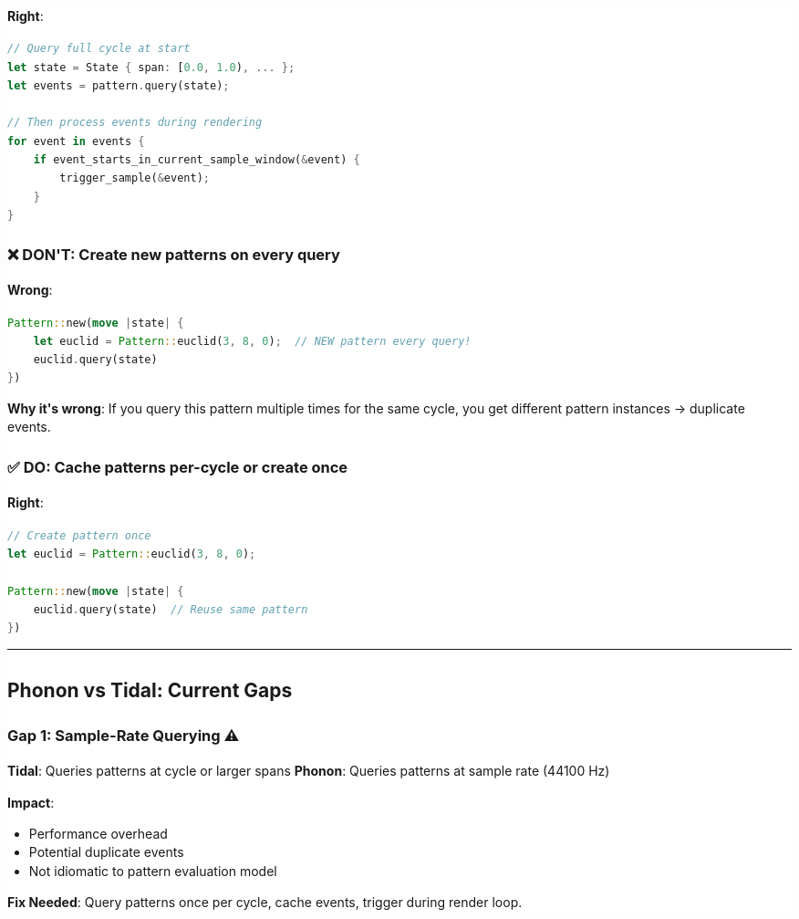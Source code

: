 **Right**:
```rust
// Query full cycle at start
let state = State { span: [0.0, 1.0), ... };
let events = pattern.query(state);

// Then process events during rendering
for event in events {
    if event_starts_in_current_sample_window(&event) {
        trigger_sample(&event);
    }
}
```

### ❌ DON'T: Create new patterns on every query

**Wrong**:
```rust
Pattern::new(move |state| {
    let euclid = Pattern::euclid(3, 8, 0);  // NEW pattern every query!
    euclid.query(state)
})
```

**Why it's wrong**: If you query this pattern multiple times for the same cycle, you get different pattern instances → duplicate events.

### ✅ DO: Cache patterns per-cycle or create once

**Right**:
```rust
// Create pattern once
let euclid = Pattern::euclid(3, 8, 0);

Pattern::new(move |state| {
    euclid.query(state)  // Reuse same pattern
})
```

---

## Phonon vs Tidal: Current Gaps

### Gap 1: Sample-Rate Querying ⚠️

**Tidal**: Queries patterns at cycle or larger spans
**Phonon**: Queries patterns at sample rate (44100 Hz)

**Impact**:
- Performance overhead
- Potential duplicate events
- Not idiomatic to pattern evaluation model

**Fix Needed**: Query patterns once per cycle, cache events, trigger during render loop.
